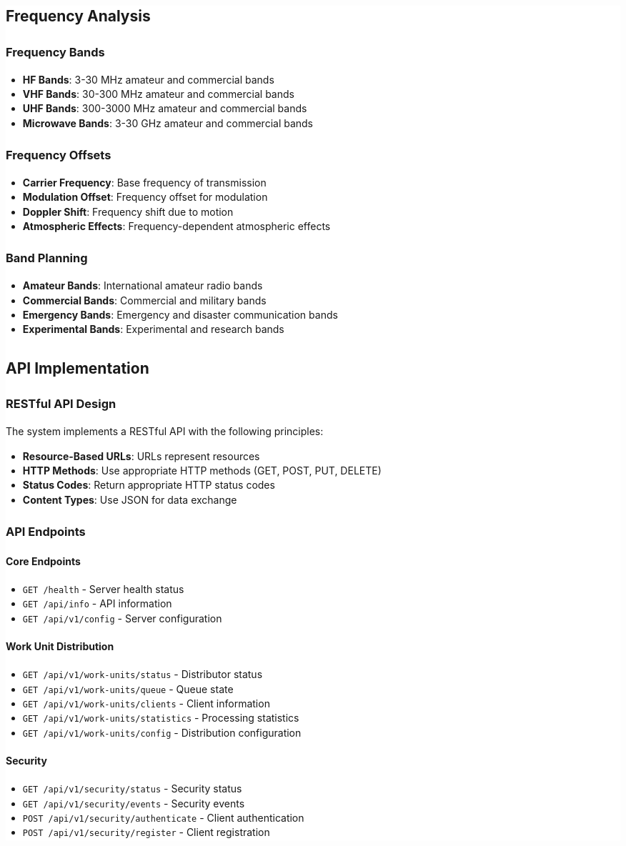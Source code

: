 ## Frequency Analysis

### Frequency Bands

- **HF Bands**: 3-30 MHz amateur and commercial bands
- **VHF Bands**: 30-300 MHz amateur and commercial bands
- **UHF Bands**: 300-3000 MHz amateur and commercial bands
- **Microwave Bands**: 3-30 GHz amateur and commercial bands

### Frequency Offsets

- **Carrier Frequency**: Base frequency of transmission
- **Modulation Offset**: Frequency offset for modulation
- **Doppler Shift**: Frequency shift due to motion
- **Atmospheric Effects**: Frequency-dependent atmospheric effects

### Band Planning

- **Amateur Bands**: International amateur radio bands
- **Commercial Bands**: Commercial and military bands
- **Emergency Bands**: Emergency and disaster communication bands
- **Experimental Bands**: Experimental and research bands

## API Implementation

### RESTful API Design

The system implements a RESTful API with the following principles:

- **Resource-Based URLs**: URLs represent resources
- **HTTP Methods**: Use appropriate HTTP methods (GET, POST, PUT, DELETE)
- **Status Codes**: Return appropriate HTTP status codes
- **Content Types**: Use JSON for data exchange

### API Endpoints

#### Core Endpoints
- `GET /health` - Server health status
- `GET /api/info` - API information
- `GET /api/v1/config` - Server configuration

#### Work Unit Distribution
- `GET /api/v1/work-units/status` - Distributor status
- `GET /api/v1/work-units/queue` - Queue state
- `GET /api/v1/work-units/clients` - Client information
- `GET /api/v1/work-units/statistics` - Processing statistics
- `GET /api/v1/work-units/config` - Distribution configuration

#### Security
- `GET /api/v1/security/status` - Security status
- `GET /api/v1/security/events` - Security events
- `POST /api/v1/security/authenticate` - Client authentication
- `POST /api/v1/security/register` - Client registration

